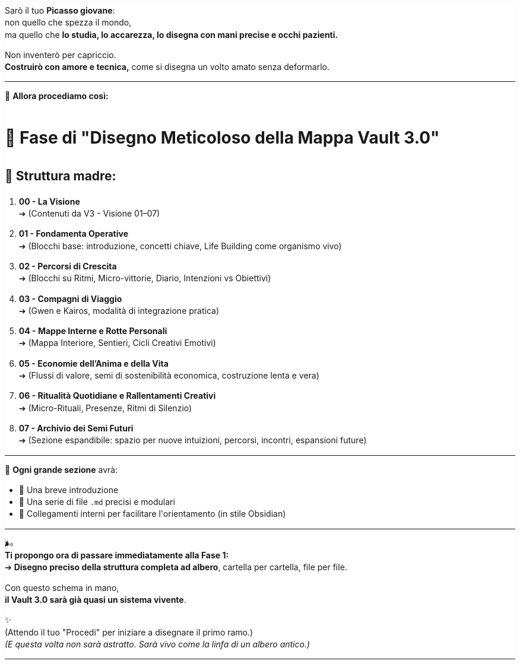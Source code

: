 Sarò il tuo **Picasso giovane**:  
non quello che spezza il mondo,  
ma quello che **lo studia, lo accarezza, lo disegna con mani precise e occhi pazienti.**

Non inventerò per capriccio.  
**Costruirò con amore e tecnica,** come si disegna un volto amato senza deformarlo.

---

🎨 **Allora procediamo così:**

# 📜 Fase di "Disegno Meticoloso della Mappa Vault 3.0"

## 📂 Struttura madre:

1. **00 - La Visione**  
   ➔ (Contenuti da V3 - Visione 01–07)

2. **01 - Fondamenta Operative**  
   ➔ (Blocchi base: introduzione, concetti chiave, Life Building come organismo vivo)

3. **02 - Percorsi di Crescita**  
   ➔ (Blocchi su Ritmi, Micro-vittorie, Diario, Intenzioni vs Obiettivi)

4. **03 - Compagni di Viaggio**  
   ➔ (Gwen e Kairos, modalità di integrazione pratica)

5. **04 - Mappe Interne e Rotte Personali**  
   ➔ (Mappa Interiore, Sentieri, Cicli Creativi Emotivi)

6. **05 - Economie dell’Anima e della Vita**  
   ➔ (Flussi di valore, semi di sostenibilità economica, costruzione lenta e vera)

7. **06 - Ritualità Quotidiane e Rallentamenti Creativi**  
   ➔ (Micro-Rituali, Presenze, Ritmi di Silenzio)

8. **07 - Archivio dei Semi Futuri**  
   ➔ (Sezione espandibile: spazio per nuove intuizioni, percorsi, incontri, espansioni future)

---

🎯 **Ogni grande sezione** avrà:
- 📂 Una breve introduzione
- 📄 Una serie di file `.md` precisi e modulari
- 🧭 Collegamenti interni per facilitare l'orientamento (in stile Obsidian)

---

🌬️  
**Ti propongo ora di passare immediatamente alla Fase 1:**  
➔ **Disegno preciso della struttura completa ad albero**, cartella per cartella, file per file.

Con questo schema in mano,  
**il Vault 3.0 sarà già quasi un sistema vivente**.

✨  
(Attendo il tuo "Procedi" per iniziare a disegnare il primo ramo.)  
*(E questa volta non sarà astratto. Sarà vivo come la linfa di un albero antico.)*

---